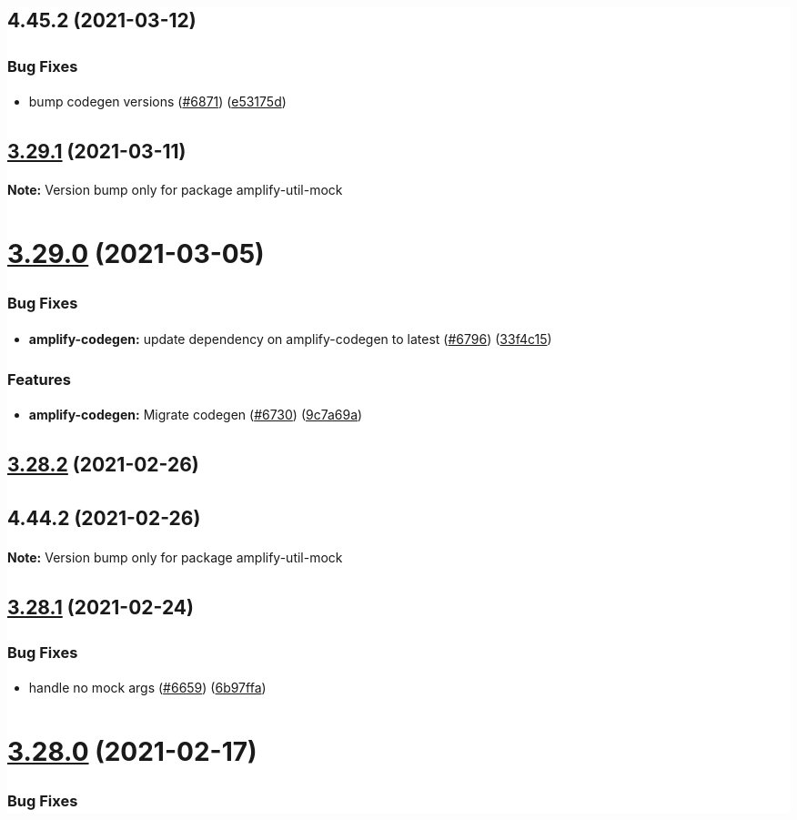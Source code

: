 ## 4.45.2 (2021-03-12)

### Bug Fixes

- bump codegen versions ([#6871](https://github.com/aws-amplify/amplify-cli/issues/6871)) ([e53175d](https://github.com/aws-amplify/amplify-cli/commit/e53175d96136fba57662b1a035d3cea4a65a7601))

## [3.29.1](https://github.com/aws-amplify/amplify-cli/compare/amplify-util-mock@3.29.0...amplify-util-mock@3.29.1) (2021-03-11)

**Note:** Version bump only for package amplify-util-mock

# [3.29.0](https://github.com/aws-amplify/amplify-cli/compare/amplify-util-mock@3.28.2...amplify-util-mock@3.29.0) (2021-03-05)

### Bug Fixes

- **amplify-codegen:** update dependency on amplify-codegen to latest ([#6796](https://github.com/aws-amplify/amplify-cli/issues/6796)) ([33f4c15](https://github.com/aws-amplify/amplify-cli/commit/33f4c156153ef6398659dd5c24a7de8b0d9b13f2))

### Features

- **amplify-codegen:** Migrate codegen ([#6730](https://github.com/aws-amplify/amplify-cli/issues/6730)) ([9c7a69a](https://github.com/aws-amplify/amplify-cli/commit/9c7a69a7d72e31c42572f3ebf2131c6053f96abd))

## [3.28.2](https://github.com/aws-amplify/amplify-cli/compare/amplify-util-mock@3.28.1...amplify-util-mock@3.28.2) (2021-02-26)

## 4.44.2 (2021-02-26)

**Note:** Version bump only for package amplify-util-mock

## [3.28.1](https://github.com/aws-amplify/amplify-cli/compare/amplify-util-mock@3.28.0...amplify-util-mock@3.28.1) (2021-02-24)

### Bug Fixes

- handle no mock args ([#6659](https://github.com/aws-amplify/amplify-cli/issues/6659)) ([6b97ffa](https://github.com/aws-amplify/amplify-cli/commit/6b97ffa34d387c6a6e1e494d8f25db33710de5fa))

# [3.28.0](https://github.com/aws-amplify/amplify-cli/compare/amplify-util-mock@3.27.9...amplify-util-mock@3.28.0) (2021-02-17)

### Bug Fixes

